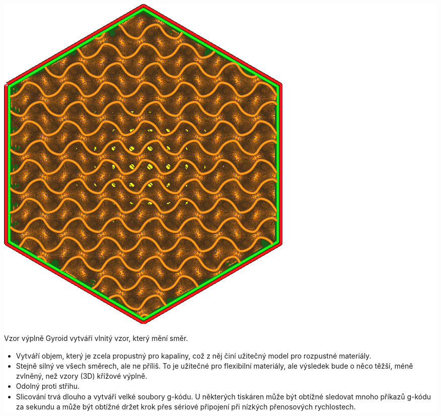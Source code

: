 ![Gyroid](../../../articles/images/infill_pattern_gyroid.png)

Vzor výplně Gyroid vytváří vlnitý vzor, který mění směr.
* Vytváří objem, který je zcela propustný pro kapaliny, což z něj činí užitečný model pro rozpustné materiály.
* Stejně silný ve všech směrech, ale ne příliš. To je užitečné pro flexibilní materiály, ale výsledek bude o něco těžší, méně zvlněný, než vzory (3D) křížové výplně.
* Odolný proti střihu.
* Slicování trvá dlouho a vytváří velké soubory g-kódu. U některých tiskáren může být obtížné sledovat mnoho příkazů g-kódu za sekundu a může být obtížné držet krok přes sériové připojení při nízkých přenosových rychlostech.